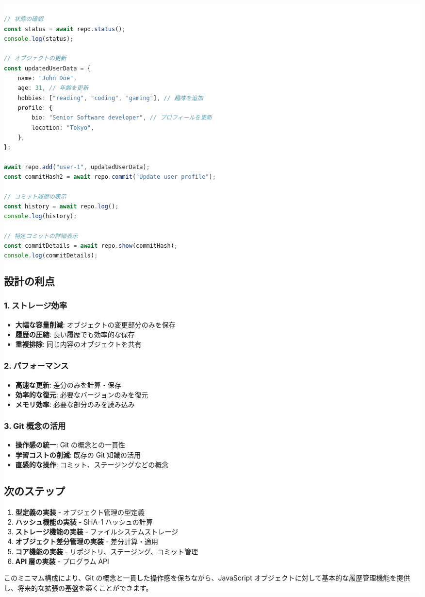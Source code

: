 ```typescript

// 状態の確認
const status = await repo.status();
console.log(status);

// オブジェクトの更新
const updatedUserData = {
    name: "John Doe",
    age: 31, // 年齢を更新
    hobbies: ["reading", "coding", "gaming"], // 趣味を追加
    profile: {
        bio: "Senior Software developer", // プロフィールを更新
        location: "Tokyo",
    },
};

await repo.add("user-1", updatedUserData);
const commitHash2 = await repo.commit("Update user profile");

// コミット履歴の表示
const history = await repo.log();
console.log(history);

// 特定コミットの詳細表示
const commitDetails = await repo.show(commitHash);
console.log(commitDetails);
```

## 設計の利点

### 1. ストレージ効率

-   **大幅な容量削減**: オブジェクトの変更部分のみを保存
-   **履歴の圧縮**: 長い履歴でも効率的な保存
-   **重複排除**: 同じ内容のオブジェクトを共有

### 2. パフォーマンス

-   **高速な更新**: 差分のみを計算・保存
-   **効率的な復元**: 必要なバージョンのみを復元
-   **メモリ効率**: 必要な部分のみを読み込み

### 3. Git 概念の活用

-   **操作感の統一**: Git の概念との一貫性
-   **学習コストの削減**: 既存の Git 知識の活用
-   **直感的な操作**: コミット、ステージングなどの概念

## 次のステップ

1. **型定義の実装** - オブジェクト管理の型定義
2. **ハッシュ機能の実装** - SHA-1 ハッシュの計算
3. **ストレージ機能の実装** - ファイルシステムストレージ
4. **オブジェクト差分管理の実装** - 差分計算・適用
5. **コア機能の実装** - リポジトリ、ステージング、コミット管理
6. **API 層の実装** - プログラム API

このミニマム構成により、Git の概念と一貫した操作感を保ちながら、JavaScript オブジェクトに対して基本的な履歴管理機能を提供し、将来的な拡張の基盤を築くことができます。
